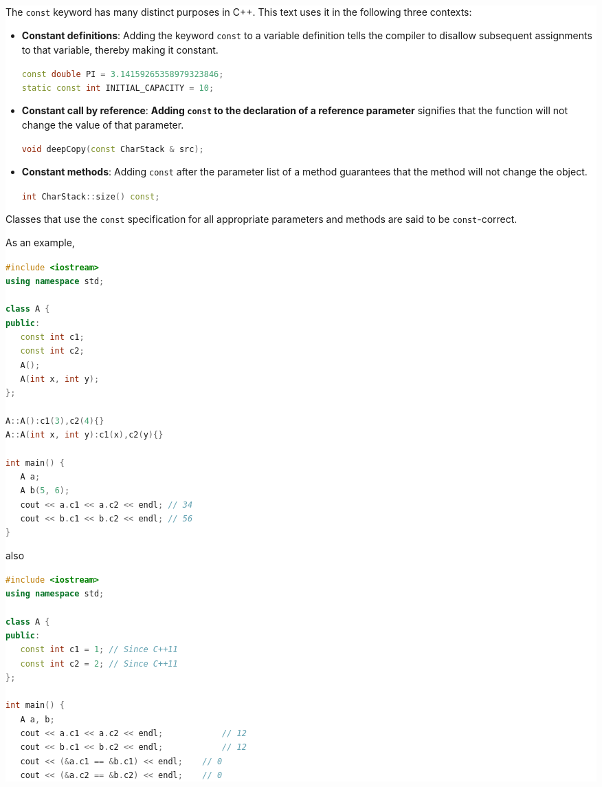 The `const` keyword has many distinct purposes in C++. This text uses it in the following three contexts:

+ **Constant definitions**: Adding the keyword `const` to a variable definition tells the compiler to disallow subsequent assignments to that variable, thereby making it constant.

  ```cpp
  const double PI = 3.14159265358979323846;
  static const int INITIAL_CAPACITY = 10;
  ```
+ **Constant call by reference**: **Adding `const` to the declaration of a reference parameter** signifies that the function will not change the value of that parameter. 

  ```cpp
  void deepCopy(const CharStack & src);
  ```
+ **Constant methods**: Adding `const` after the parameter list of a method guarantees that the method will not change the object.

  ```cpp
  int CharStack::size() const;
  ```

Classes that use the `const` specification for all appropriate parameters and methods are said to be `const`-correct. 

As an example,

```cpp
#include <iostream>
using namespace std;

class A {
public:
   const int c1;
   const int c2;
   A();
   A(int x, int y);
};

A::A():c1(3),c2(4){}
A::A(int x, int y):c1(x),c2(y){}

int main() {
   A a;
   A b(5, 6);
   cout << a.c1 << a.c2 << endl; // 34
   cout << b.c1 << b.c2 << endl; // 56
}
```

also

```cpp
#include <iostream>
using namespace std;

class A {
public:
   const int c1 = 1; // Since C++11
   const int c2 = 2; // Since C++11
};

int main() {
   A a, b;
   cout << a.c1 << a.c2 << endl; 			// 12
   cout << b.c1 << b.c2 << endl;			// 12
   cout << (&a.c1 == &b.c1) << endl;	// 0
   cout << (&a.c2 == &b.c2) << endl;	// 0
```